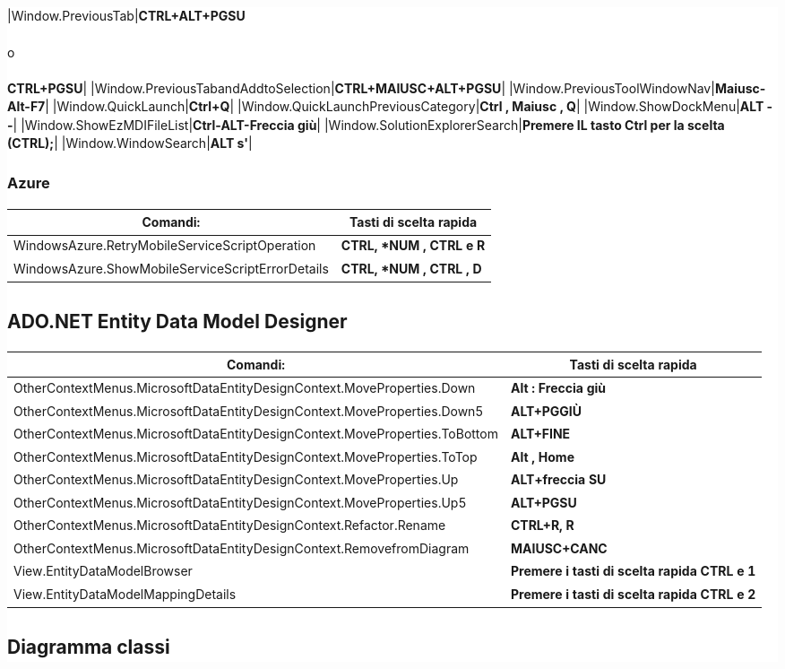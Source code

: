 |Window.PreviousTab|**CTRL+ALT+PGSU**<br /><br /> o<br /><br /> **CTRL+PGSU**|
|Window.PreviousTabandAddtoSelection|**CTRL+MAIUSC+ALT+PGSU**|
|Window.PreviousToolWindowNav|**Maiusc-Alt-F7**|
|Window.QuickLaunch|**Ctrl+Q**|
|Window.QuickLaunchPreviousCategory|**Ctrl , Maiusc , Q**|
|Window.ShowDockMenu|**ALT --**|
|Window.ShowEzMDIFileList|**Ctrl-ALT-Freccia giù**|
|Window.SolutionExplorerSearch|**Premere IL tasto Ctrl per la scelta (CTRL);**|
|Window.WindowSearch|**ALT s'**|

### <a name="azure"></a><a name="bkmk_windowsazure"></a>Azure

|Comandi:|Tasti di scelta rapida|
|--------------| - |
|WindowsAzure.RetryMobileServiceScriptOperation|**CTRL, \*NUM , CTRL e R**|
|WindowsAzure.ShowMobileServiceScriptErrorDetails|**CTRL, \*NUM , CTRL , D**|

## <a name="adonet-entity-data-model-designer"></a>ADO.NET Entity Data Model Designer

|Comandi:|Tasti di scelta rapida|
|--------------| - |
|OtherContextMenus.MicrosoftDataEntityDesignContext.MoveProperties.Down|**Alt : Freccia giù**|
|OtherContextMenus.MicrosoftDataEntityDesignContext.MoveProperties.Down5|**ALT+PGGIÙ**|
|OtherContextMenus.MicrosoftDataEntityDesignContext.MoveProperties.ToBottom|**ALT+FINE**|
|OtherContextMenus.MicrosoftDataEntityDesignContext.MoveProperties.ToTop|**Alt , Home**|
|OtherContextMenus.MicrosoftDataEntityDesignContext.MoveProperties.Up|**ALT+freccia SU**|
|OtherContextMenus.MicrosoftDataEntityDesignContext.MoveProperties.Up5|**ALT+PGSU**|
|OtherContextMenus.MicrosoftDataEntityDesignContext.Refactor.Rename|**CTRL+R, R**|
|OtherContextMenus.MicrosoftDataEntityDesignContext.RemovefromDiagram|**MAIUSC+CANC**|
|View.EntityDataModelBrowser|**Premere i tasti di scelta rapida CTRL e 1**|
|View.EntityDataModelMappingDetails|**Premere i tasti di scelta rapida CTRL e 2**|

## <a name="class-diagram"></a>Diagramma classi
